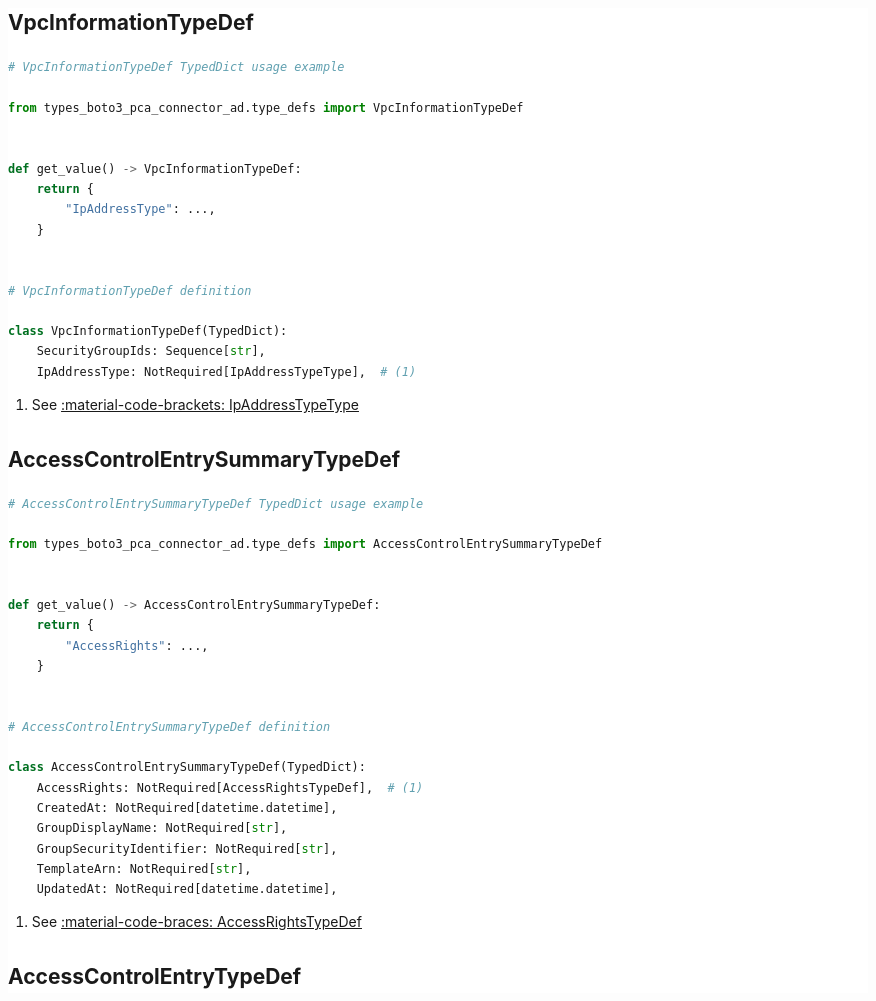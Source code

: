 

## VpcInformationTypeDef

```python
# VpcInformationTypeDef TypedDict usage example

from types_boto3_pca_connector_ad.type_defs import VpcInformationTypeDef


def get_value() -> VpcInformationTypeDef:
    return {
        "IpAddressType": ...,
    }


# VpcInformationTypeDef definition

class VpcInformationTypeDef(TypedDict):
    SecurityGroupIds: Sequence[str],
    IpAddressType: NotRequired[IpAddressTypeType],  # (1)
```

1. See [:material-code-brackets: IpAddressTypeType](./literals.md#ipaddresstypetype)

## AccessControlEntrySummaryTypeDef

```python
# AccessControlEntrySummaryTypeDef TypedDict usage example

from types_boto3_pca_connector_ad.type_defs import AccessControlEntrySummaryTypeDef


def get_value() -> AccessControlEntrySummaryTypeDef:
    return {
        "AccessRights": ...,
    }


# AccessControlEntrySummaryTypeDef definition

class AccessControlEntrySummaryTypeDef(TypedDict):
    AccessRights: NotRequired[AccessRightsTypeDef],  # (1)
    CreatedAt: NotRequired[datetime.datetime],
    GroupDisplayName: NotRequired[str],
    GroupSecurityIdentifier: NotRequired[str],
    TemplateArn: NotRequired[str],
    UpdatedAt: NotRequired[datetime.datetime],
```

1. See [:material-code-braces: AccessRightsTypeDef](./type_defs.md#accessrightstypedef)

## AccessControlEntryTypeDef
